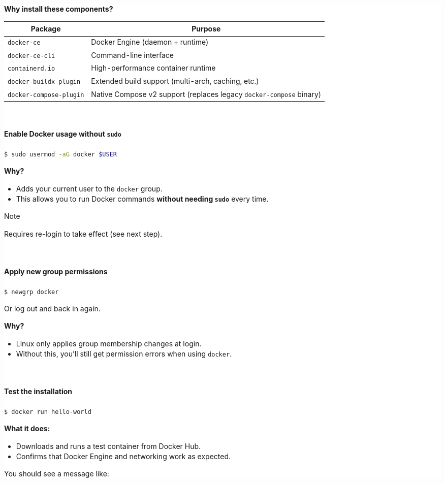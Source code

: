 **Why install these components?**

| Package                 | Purpose                                                             |
| ----------------------- | ------------------------------------------------------------------- |
| `docker-ce`             | Docker Engine (daemon + runtime)                                    |
| `docker-ce-cli`         | Command-line interface                                              |
| `containerd.io`         | High-performance container runtime                                  |
| `docker-buildx-plugin`  | Extended build support (multi-arch, caching, etc.)                  |
| `docker-compose-plugin` | Native Compose v2 support (replaces legacy `docker-compose` binary) |

<br>

#### Enable Docker usage without `sudo`

```bash
$ sudo usermod -aG docker $USER
```

**Why?**

* Adds your current user to the `docker` group.
* This allows you to run Docker commands **without needing `sudo`** every time.

> [!NOTE]
> Requires re-login to take effect (see next step).

<br>

#### Apply new group permissions

```bash
$ newgrp docker
```

Or log out and back in again.

**Why?**

* Linux only applies group membership changes at login.
* Without this, you’ll still get permission errors when using `docker`.

<br>

#### Test the installation

```bash
$ docker run hello-world
```

**What it does:**

* Downloads and runs a test container from Docker Hub.
* Confirms that Docker Engine and networking work as expected.

You should see a message like:

<div>